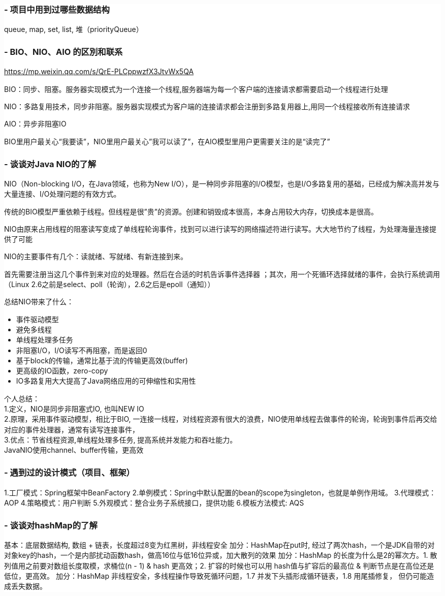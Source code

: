 
### - 项目中用到过哪些数据结构

queue, map, set, list, 堆（priorityQueue）

### - BIO、NIO、AIO 的区別和联系
https://mp.weixin.qq.com/s/QrE-PLCppwzfX3JtvWx5QA

BIO：同步、阻塞。服务器实现模式为一个连接一个线程,服务器端为每一个客户端的连接请求都需要启动一个线程进行处理

NIO：多路复用技术，同步非阻塞。服务器实现模式为客户端的连接请求都会注册到多路复用器上,用同一个线程接收所有连接请求

AIO：异步非阻塞IO

BIO里用户最关心“我要读”，NIO里用户最关心”我可以读了”，在AIO模型里用户更需要关注的是“读完了” 

### - 谈谈对Java NIO的了解
NIO（Non-blocking I/O，在Java领域，也称为New I/O），是一种同步非阻塞的I/O模型，也是I/O多路复用的基础，已经成为解决高并发与大量连接、I/O处理问题的有效方式。

传统的BIO模型严重依赖于线程。但线程是很”贵”的资源。创建和销毁成本很高，本身占用较大内存，切换成本是很高。 

NIO由原来占用线程的阻塞读写变成了单线程轮询事件，找到可以进行读写的网络描述符进行读写。大大地节约了线程，为处理海量连接提供了可能

NIO的主要事件有几个：读就绪、写就绪、有新连接到来。

首先需要注册当这几个事件到来对应的处理器。然后在合适的时机告诉事件选择器
；其次，用一个死循环选择就绪的事件，会执行系统调用（Linux 2.6之前是select、poll（轮询），2.6之后是epoll（通知））

总结NIO带来了什么：   
- 事件驱动模型  
- 避免多线程
- 单线程处理多任务
- 非阻塞I/O，I/O读写不再阻塞，而是返回0
- 基于block的传输，通常比基于流的传输更高效(buffer)
- 更高级的IO函数，zero-copy
- IO多路复用大大提高了Java网络应用的可伸缩性和实用性

个人总结：  
1.定义，NIO是同步非阻塞式IO, 也叫NEW IO   
2.原理，采用事件驱动模型，相比于BIO, 一连接一线程，对线程资源有很大的浪费，NIO使用单线程去做事件的轮询，轮询到事件后再交给对应的事件处理器，通常有读写连接事件，    
3.优点：节省线程资源,单线程处理多任务, 提高系统并发能力和吞吐能力。  
       JavaNIO使用channel、buffer传输，更高效   

### - 遇到过的设计模式（项目、框架）

1.工厂模式：Spring框架中BeanFactory
2.单例模式：Spring中默认配置的bean的scope为singleton，也就是单例作用域。
3.代理模式：AOP
4.策略模式：用户判断
5.外观模式：整合业务子系统接口，提供功能
6.模板方法模式: AQS

### - 谈谈对hashMap的了解

基本：底层数据结构, 数组 + 链表，长度超过8变为红黑树，非线程安全
加分：HashMap在put时, 经过了两次hash，一个是JDK自带的对对象key的hash，一个是内部扰动函数hash，做高16位与低16位异或，加大散列的效果
加分：HashMap 的长度为什么是2的幂次方。1. 散列值用之前要对数组长度取模，求桶位(n - 1) & hash 更高效；2. 扩容的时候也可以用 hash值与扩容后的最高位 & 判断节点是在高位还是低位，更高效。
加分：HashMap 非线程安全，多线程操作导致死循环问题，1.7  并发下头插形成循环链表，1.8 用尾插修复， 但仍可能造成丢失数据。
